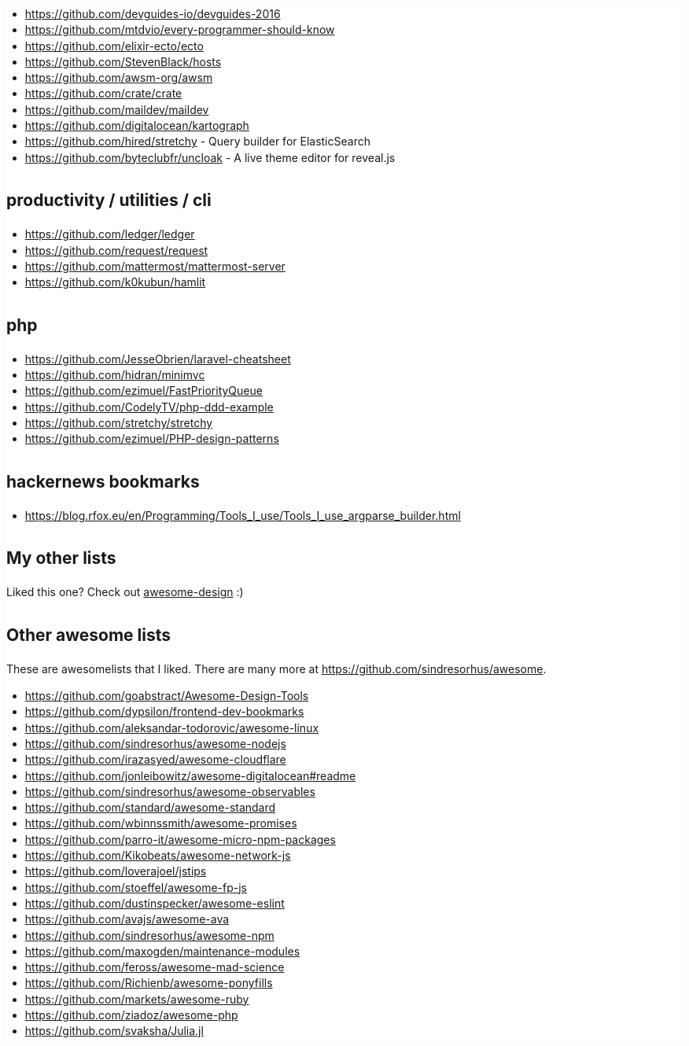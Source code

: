 - https://github.com/devguides-io/devguides-2016
- https://github.com/mtdvio/every-programmer-should-know
- https://github.com/elixir-ecto/ecto
- https://github.com/StevenBlack/hosts
- https://github.com/awsm-org/awsm
- https://github.com/crate/crate
- https://github.com/maildev/maildev
- https://github.com/digitalocean/kartograph
- https://github.com/hired/stretchy - Query builder for ElasticSearch
- https://github.com/byteclubfr/uncloak - A live theme editor for reveal.js 

## productivity / utilities / cli

- https://github.com/ledger/ledger
- https://github.com/request/request
- https://github.com/mattermost/mattermost-server
- https://github.com/k0kubun/hamlit

## php 

- https://github.com/JesseObrien/laravel-cheatsheet
- https://github.com/hidran/minimvc
- https://github.com/ezimuel/FastPriorityQueue
- https://github.com/CodelyTV/php-ddd-example
- https://github.com/stretchy/stretchy
- https://github.com/ezimuel/PHP-design-patterns

## hackernews bookmarks

- https://blog.rfox.eu/en/Programming/Tools_I_use/Tools_I_use_argparse_builder.html


## My other lists

Liked this one? Check out [awesome-design](https://github.com/jpalala/awesome-design) :) 

## Other awesome lists

These are awesomelists that I liked. There are many more at https://github.com/sindresorhus/awesome.

- https://github.com/goabstract/Awesome-Design-Tools
- https://github.com/dypsilon/frontend-dev-bookmarks
- https://github.com/aleksandar-todorovic/awesome-linux
- https://github.com/sindresorhus/awesome-nodejs
- https://github.com/irazasyed/awesome-cloudflare
- https://github.com/jonleibowitz/awesome-digitalocean#readme
- https://github.com/sindresorhus/awesome-observables
- https://github.com/standard/awesome-standard
- https://github.com/wbinnssmith/awesome-promises
- https://github.com/parro-it/awesome-micro-npm-packages
- https://github.com/Kikobeats/awesome-network-js
- https://github.com/loverajoel/jstips
- https://github.com/stoeffel/awesome-fp-js
- https://github.com/dustinspecker/awesome-eslint
- https://github.com/avajs/awesome-ava
- https://github.com/sindresorhus/awesome-npm
- https://github.com/maxogden/maintenance-modules
- https://github.com/feross/awesome-mad-science
- https://github.com/Richienb/awesome-ponyfills
- https://github.com/markets/awesome-ruby
- https://github.com/ziadoz/awesome-php
- https://github.com/svaksha/Julia.jl